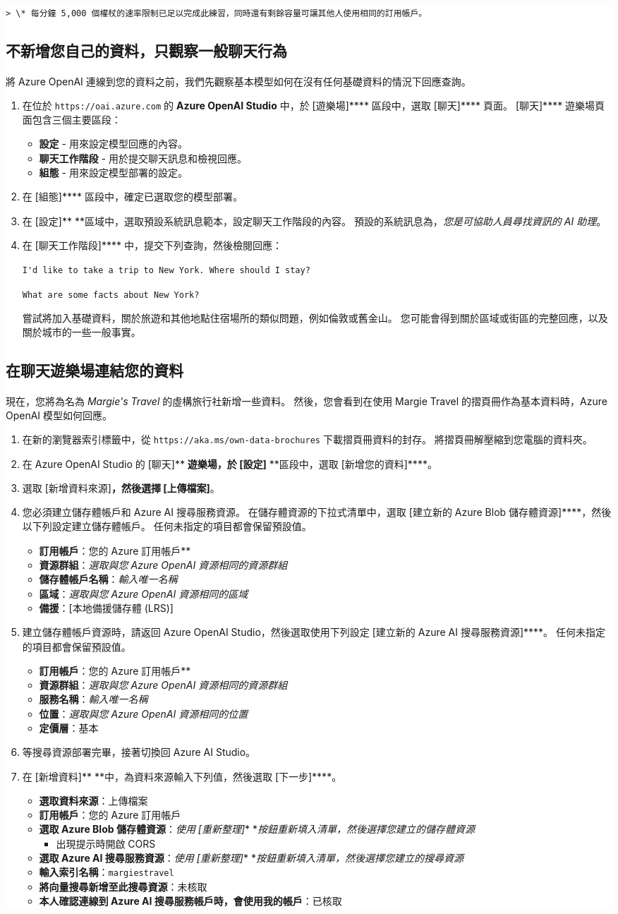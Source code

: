     > \* 每分鐘 5,000 個權杖的速率限制已足以完成此練習，同時還有剩餘容量可讓其他人使用相同的訂用帳戶。

## 不新增您自己的資料，只觀察一般聊天行為

將 Azure OpenAI 連線到您的資料之前，我們先觀察基本模型如何在沒有任何基礎資料的情況下回應查詢。

1. 在位於 `https://oai.azure.com` 的 **Azure OpenAI Studio** 中，於 [遊樂場]**** 區段中，選取 [聊天]**** 頁面。 [聊天]**** 遊樂場頁面包含三個主要區段：
    - **設定** - 用來設定模型回應的內容。
    - **聊天工作階段** - 用於提交聊天訊息和檢視回應。
    - **組態** - 用來設定模型部署的設定。
2. 在 [組態]**** 區段中，確定已選取您的模型部署。
3. 在 [設定]** **區域中，選取預設系統訊息範本，設定聊天工作階段的內容。 預設的系統訊息為，*您是可協助人員尋找資訊的 AI 助理*。
4. 在 [聊天工作階段]**** 中，提交下列查詢，然後檢閱回應：

    ```prompt
    I'd like to take a trip to New York. Where should I stay?
    ```

    ```prompt
    What are some facts about New York?
    ```

    嘗試將加入基礎資料，關於旅遊和其他地點住宿場所的類似問題，例如倫敦或舊金山。 您可能會得到關於區域或街區的完整回應，以及關於城市的一些一般事實。

## 在聊天遊樂場連結您的資料

現在，您將為名為 *Margie's Travel* 的虛構旅行社新增一些資料。 然後，您會看到在使用 Margie Travel 的摺頁冊作為基本資料時，Azure OpenAI 模型如何回應。

1. 在新的瀏覽器索引標籤中，從 `https://aka.ms/own-data-brochures` 下載摺頁冊資料的封存。 將摺頁冊解壓縮到您電腦的資料夾。
1. 在 Azure OpenAI Studio 的 [聊天]** **遊樂場，於 [設定]** **區段中，選取 [新增您的資料]****。
1. 選取 [新增資料來源]****，然後選擇 [上傳檔案]****。
1. 您必須建立儲存體帳戶和 Azure AI 搜尋服務資源。 在儲存體資源的下拉式清單中，選取 [建立新的 Azure Blob 儲存體資源]****，然後以下列設定建立儲存體帳戶。 任何未指定的項目都會保留預設值。

    - **訂用帳戶**：您的 Azure 訂用帳戶**
    - **資源群組**：*選取與您 Azure OpenAI 資源相同的資源群組*
    - **儲存體帳戶名稱**：*輸入唯一名稱*
    - **區域**：*選取與您 Azure OpenAI 資源相同的區域*
    - **備援**：[本地備援儲存體 (LRS)]

1. 建立儲存體帳戶資源時，請返回 Azure OpenAI Studio，然後選取使用下列設定 [建立新的 Azure AI 搜尋服務資源]****。 任何未指定的項目都會保留預設值。

    - **訂用帳戶**：您的 Azure 訂用帳戶**
    - **資源群組**：*選取與您 Azure OpenAI 資源相同的資源群組*
    - **服務名稱**：*輸入唯一名稱*
    - **位置**：*選取與您 Azure OpenAI 資源相同的位置*
    - **定價層**：基本

1. 等搜尋資源部署完畢，接著切換回 Azure AI Studio。
1. 在 [新增資料]** **中，為資料來源輸入下列值，然後選取 [下一步]****。

    - **選取資料來源**：上傳檔案
    - **訂用帳戶**：您的 Azure 訂用帳戶
    - **選取 Azure Blob 儲存體資源**：*使用 [重新整理]** **按鈕重新填入清單，然後選擇您建立的儲存體資源*
        - 出現提示時開啟 CORS
    - **選取 Azure AI 搜尋服務資源**：*使用 [重新整理]** **按鈕重新填入清單，然後選擇您建立的搜尋資源*
    - **輸入索引名稱**：`margiestravel`
    - **將向量搜尋新增至此搜尋資源**：未核取
    - **本人確認連線到 Azure AI 搜尋服務帳戶時，會使用我的帳戶**：已核取
